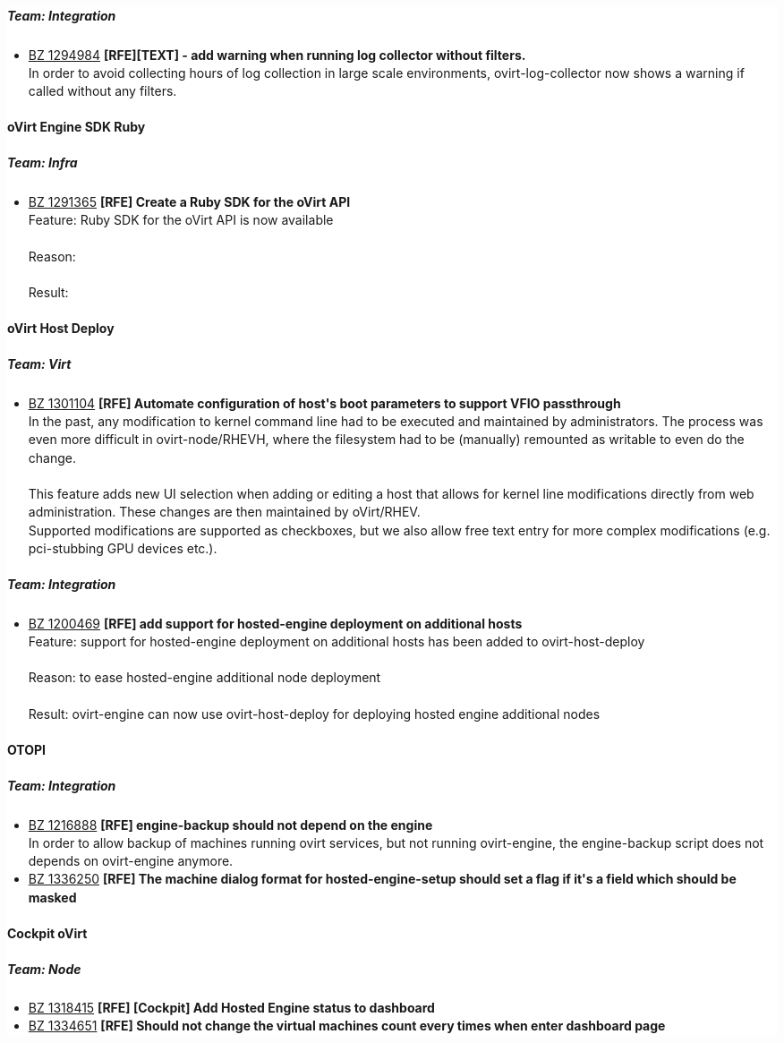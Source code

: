 ##### Team: Integration

 - [BZ 1294984](https://bugzilla.redhat.com/show_bug.cgi?id=1294984) <b>[RFE][TEXT] - add warning when running log collector without filters.</b><br>In order to avoid collecting hours of log collection in large scale environments, ovirt-log-collector now shows a warning if called without any filters.

#### oVirt Engine SDK Ruby

##### Team: Infra

 - [BZ 1291365](https://bugzilla.redhat.com/show_bug.cgi?id=1291365) <b>[RFE] Create a Ruby SDK for the oVirt API</b><br>Feature: Ruby SDK for the oVirt API is now available<br><br>Reason: <br><br>Result:

#### oVirt Host Deploy

##### Team: Virt

 - [BZ 1301104](https://bugzilla.redhat.com/show_bug.cgi?id=1301104) <b>[RFE] Automate configuration of host's boot parameters to support VFIO passthrough</b><br>In the past, any modification to kernel command line had to be executed and maintained by administrators. The process was even more difficult in ovirt-node/RHEVH, where the filesystem had to be (manually) remounted as writable to even do the change.<br><br>This feature adds new UI selection when adding or editing a host that allows for kernel line modifications directly from web administration. These changes are then maintained by oVirt/RHEV.<br>Supported modifications are supported as checkboxes, but we also allow free text entry for more complex modifications (e.g. pci-stubbing GPU devices etc.).

##### Team: Integration

 - [BZ 1200469](https://bugzilla.redhat.com/show_bug.cgi?id=1200469) <b>[RFE] add support for hosted-engine deployment on additional hosts</b><br>Feature: support for hosted-engine deployment on additional hosts has been added to ovirt-host-deploy<br><br>Reason: to ease hosted-engine additional node deployment<br><br>Result: ovirt-engine can now use ovirt-host-deploy for deploying hosted engine additional nodes

#### OTOPI

##### Team: Integration

 - [BZ 1216888](https://bugzilla.redhat.com/show_bug.cgi?id=1216888) <b>[RFE] engine-backup should not depend on the engine</b><br>In order to allow backup of machines running ovirt services, but not running ovirt-engine, the engine-backup script does not depends on ovirt-engine anymore.
 - [BZ 1336250](https://bugzilla.redhat.com/show_bug.cgi?id=1336250) <b>[RFE] The machine dialog format for hosted-engine-setup should set a flag if it's a field which should be masked</b><br>

#### Cockpit oVirt

##### Team: Node

 - [BZ 1318415](https://bugzilla.redhat.com/show_bug.cgi?id=1318415) <b>[RFE] [Cockpit] Add Hosted Engine status to dashboard</b><br>
 - [BZ 1334651](https://bugzilla.redhat.com/show_bug.cgi?id=1334651) <b>[RFE] Should not change the virtual machines count every times when enter dashboard page</b><br>
